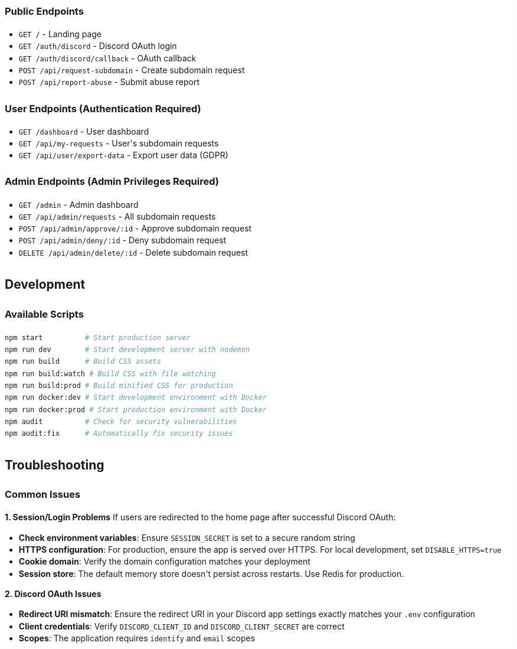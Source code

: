### Public Endpoints
- `GET /` - Landing page
- `GET /auth/discord` - Discord OAuth login
- `GET /auth/discord/callback` - OAuth callback
- `POST /api/request-subdomain` - Create subdomain request
- `POST /api/report-abuse` - Submit abuse report

### User Endpoints (Authentication Required)
- `GET /dashboard` - User dashboard
- `GET /api/my-requests` - User's subdomain requests
- `GET /api/user/export-data` - Export user data (GDPR)

### Admin Endpoints (Admin Privileges Required)
- `GET /admin` - Admin dashboard
- `GET /api/admin/requests` - All subdomain requests
- `POST /api/admin/approve/:id` - Approve subdomain request
- `POST /api/admin/deny/:id` - Deny subdomain request
- `DELETE /api/admin/delete/:id` - Delete subdomain request

## Development

### Available Scripts

```bash
npm start          # Start production server
npm run dev        # Start development server with nodemon
npm run build      # Build CSS assets
npm run build:watch # Build CSS with file watching
npm run build:prod # Build minified CSS for production
npm run docker:dev # Start development environment with Docker
npm run docker:prod # Start production environment with Docker
npm audit          # Check for security vulnerabilities
npm audit:fix      # Automatically fix security issues
```

## Troubleshooting

### Common Issues

**1. Session/Login Problems**
If users are redirected to the home page after successful Discord OAuth:

- **Check environment variables**: Ensure `SESSION_SECRET` is set to a secure random string
- **HTTPS configuration**: For production, ensure the app is served over HTTPS. For local development, set `DISABLE_HTTPS=true`
- **Cookie domain**: Verify the domain configuration matches your deployment
- **Session store**: The default memory store doesn't persist across restarts. Use Redis for production.

**2. Discord OAuth Issues**
- **Redirect URI mismatch**: Ensure the redirect URI in your Discord app settings exactly matches your `.env` configuration
- **Client credentials**: Verify `DISCORD_CLIENT_ID` and `DISCORD_CLIENT_SECRET` are correct
- **Scopes**: The application requires `identify` and `email` scopes
